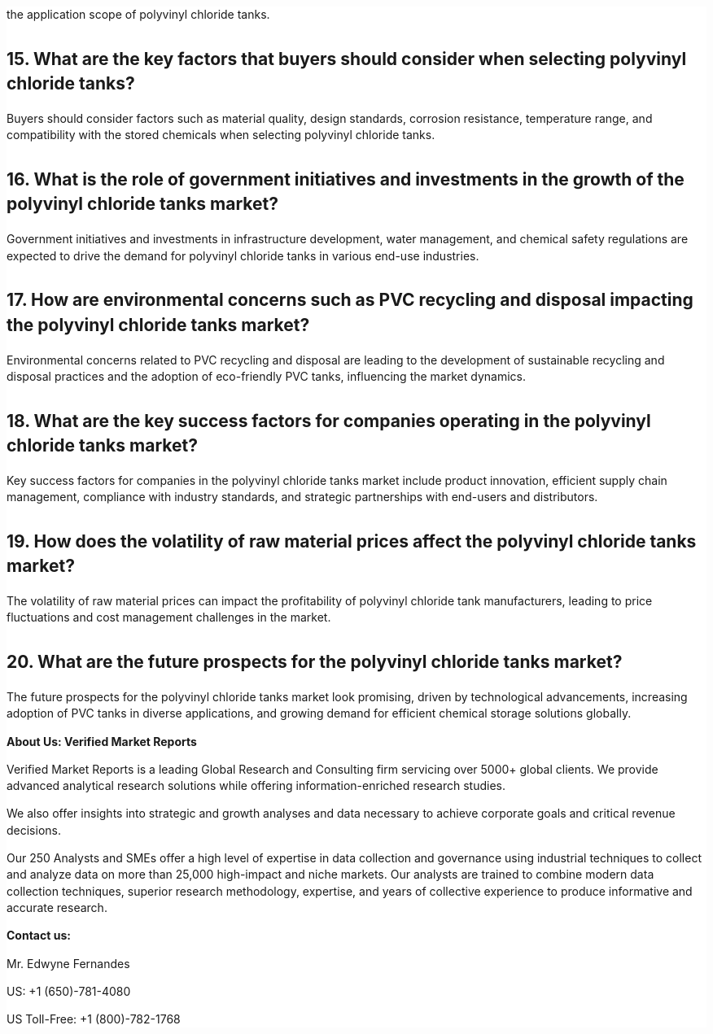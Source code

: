 the application scope of polyvinyl chloride tanks.</p><h2>15. What are the key factors that buyers should consider when selecting polyvinyl chloride tanks?</h2><p>Buyers should consider factors such as material quality, design standards, corrosion resistance, temperature range, and compatibility with the stored chemicals when selecting polyvinyl chloride tanks.</p><h2>16. What is the role of government initiatives and investments in the growth of the polyvinyl chloride tanks market?</h2><p>Government initiatives and investments in infrastructure development, water management, and chemical safety regulations are expected to drive the demand for polyvinyl chloride tanks in various end-use industries.</p><h2>17. How are environmental concerns such as PVC recycling and disposal impacting the polyvinyl chloride tanks market?</h2><p>Environmental concerns related to PVC recycling and disposal are leading to the development of sustainable recycling and disposal practices and the adoption of eco-friendly PVC tanks, influencing the market dynamics.</p><h2>18. What are the key success factors for companies operating in the polyvinyl chloride tanks market?</h2><p>Key success factors for companies in the polyvinyl chloride tanks market include product innovation, efficient supply chain management, compliance with industry standards, and strategic partnerships with end-users and distributors.</p><h2>19. How does the volatility of raw material prices affect the polyvinyl chloride tanks market?</h2><p>The volatility of raw material prices can impact the profitability of polyvinyl chloride tank manufacturers, leading to price fluctuations and cost management challenges in the market.</p><h2>20. What are the future prospects for the polyvinyl chloride tanks market?</h2><p>The future prospects for the polyvinyl chloride tanks market look promising, driven by technological advancements, increasing adoption of PVC tanks in diverse applications, and growing demand for efficient chemical storage solutions globally.</p></body></html><p id="" class=""><strong>About Us: Verified Market Reports</strong></p><p id="" class="">Verified Market Reports is a leading Global Research and Consulting firm servicing over 5000+ global clients. We provide advanced analytical research solutions while offering information-enriched research studies.</p><p id="" class="">We also offer insights into strategic and growth analyses and data necessary to achieve corporate goals and critical revenue decisions.</p><p id="" class="">Our 250 Analysts and SMEs offer a high level of expertise in data collection and governance using industrial techniques to collect and analyze data on more than 25,000 high-impact and niche markets. Our analysts are trained to combine modern data collection techniques, superior research methodology, expertise, and years of collective experience to produce informative and accurate research.</p><p id="" class=""><strong>Contact us:</strong></p><p id="" class="">Mr. Edwyne Fernandes</p><p id="" class="">US: +1 (650)-781-4080</p><p id="" class="">US Toll-Free: +1 (800)-782-1768</p>
